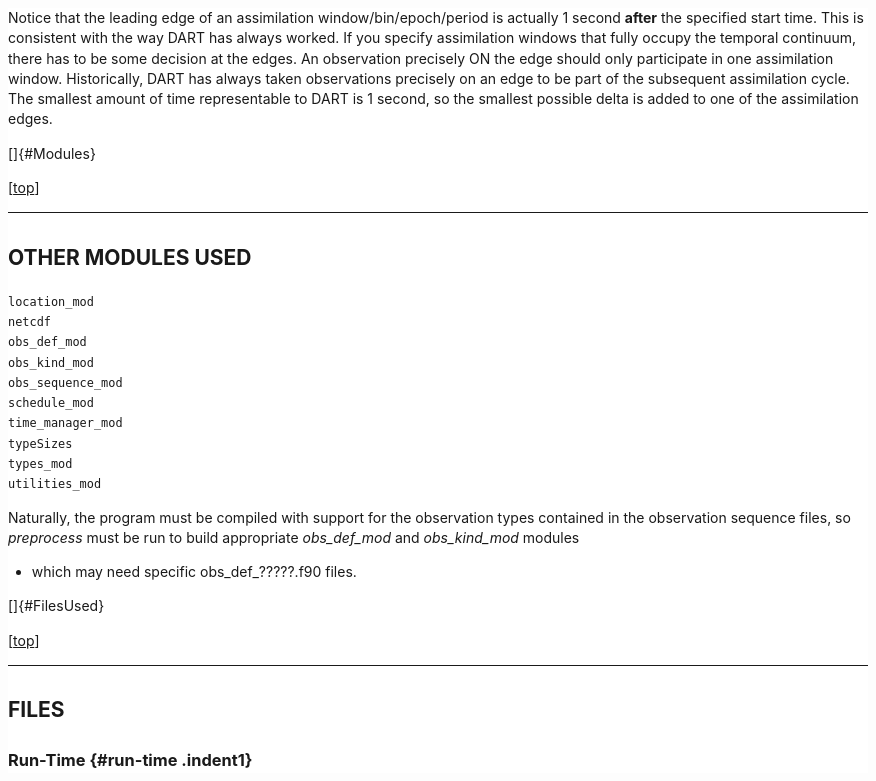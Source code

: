 </div>

Notice that the leading edge of an assimilation window/bin/epoch/period
is actually 1 second **after** the specified start time. This is
consistent with the way DART has always worked. If you specify
assimilation windows that fully occupy the temporal continuum, there has
to be some decision at the edges. An observation precisely ON the edge
should only participate in one assimilation window. Historically, DART
has always taken observations precisely on an edge to be part of the
subsequent assimilation cycle. The smallest amount of time representable
to DART is 1 second, so the smallest possible delta is added to one of
the assimilation edges.

[]{#Modules}

<div class="top">

\[[top](#)\]

</div>

------------------------------------------------------------------------

OTHER MODULES USED
------------------

    location_mod
    netcdf
    obs_def_mod
    obs_kind_mod
    obs_sequence_mod
    schedule_mod
    time_manager_mod
    typeSizes
    types_mod
    utilities_mod

Naturally, the program must be compiled with support for the observation
types contained in the observation sequence files, so *preprocess* must
be run to build appropriate *obs\_def\_mod* and *obs\_kind\_mod* modules
- which may need specific obs\_def\_?????.f90 files.

[]{#FilesUsed}

<div class="top">

\[[top](#)\]

</div>

------------------------------------------------------------------------

FILES
-----

### Run-Time {#run-time .indent1}
